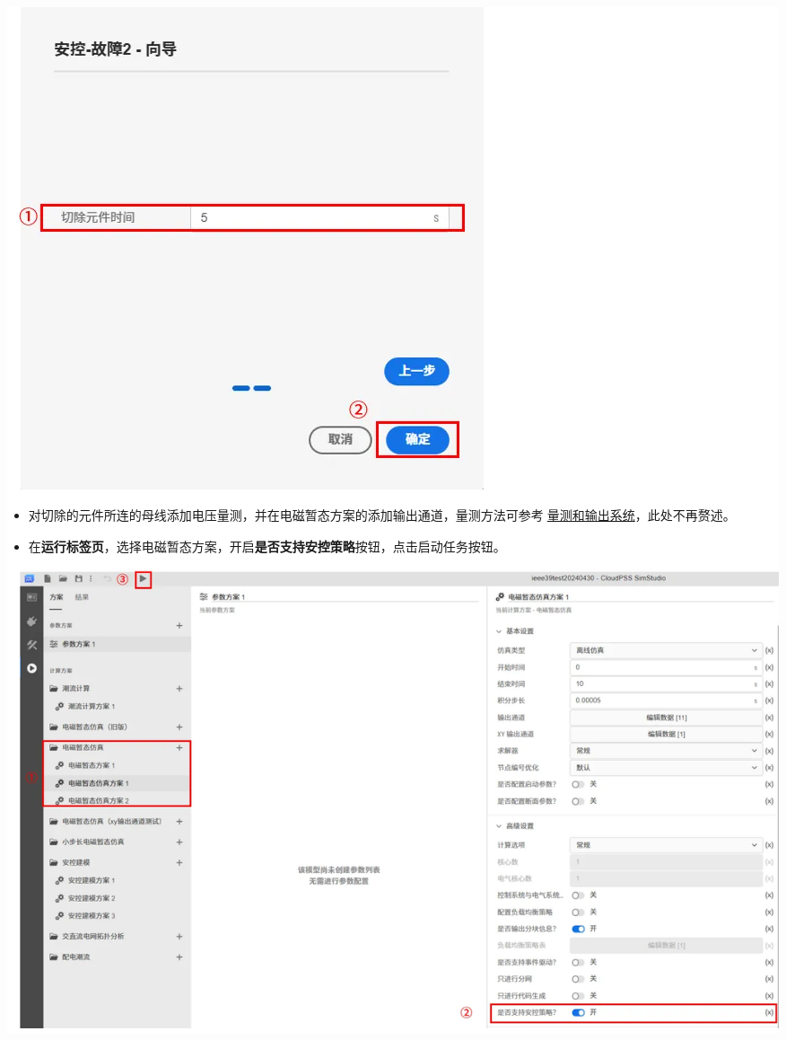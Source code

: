 ![切除元件设置2](./cut-component-setting-2.png)

- 对切除的元件所连的母线添加电压量测，并在电磁暂态方案的添加输出通道，量测方法可参考 [量测和输出系统](../../../50-emts/30-meters-and-outputs/index.md)，此处不再赘述。
  
- 在**运行标签页**，选择电磁暂态方案，开启**是否支持安控策略**按钮，点击启动任务按钮。

![计算方案设置](./security-control-setting.png)
  